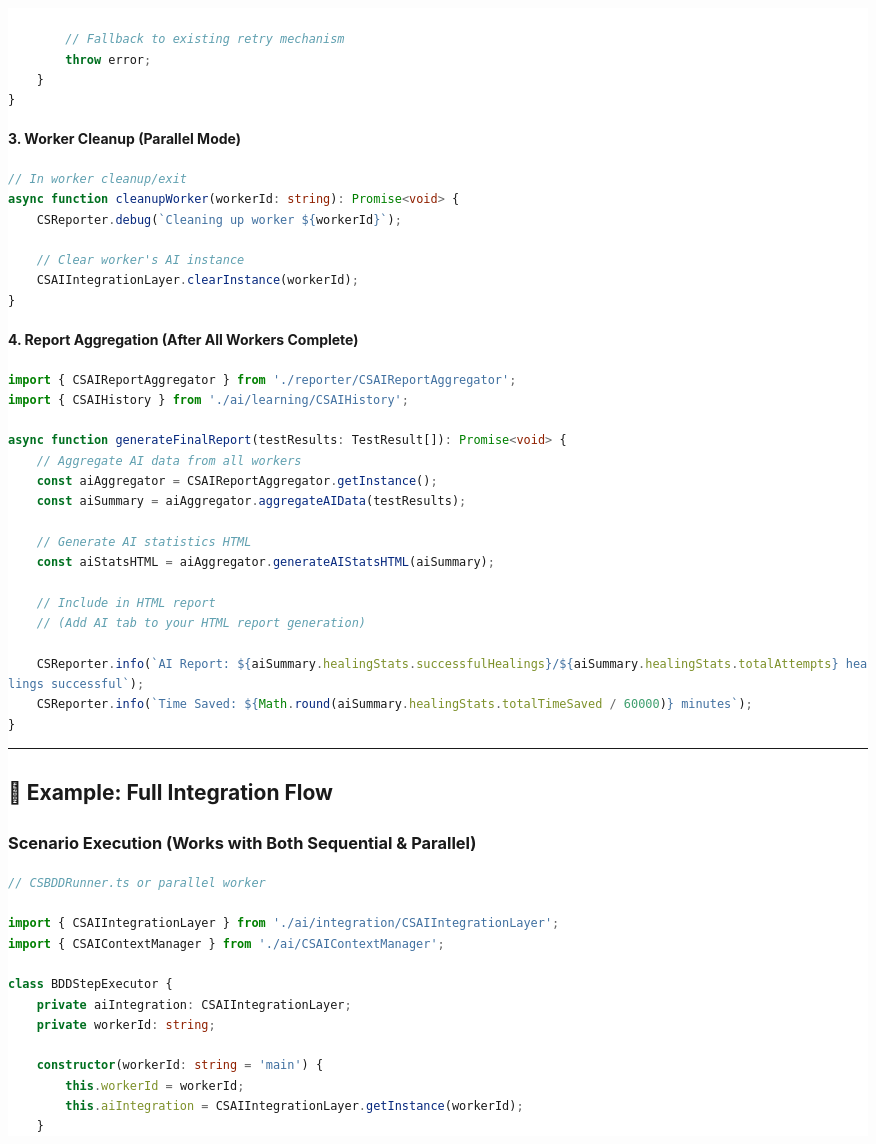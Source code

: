 ```typescript

        // Fallback to existing retry mechanism
        throw error;
    }
}
```

#### 3. Worker Cleanup (Parallel Mode)

```typescript
// In worker cleanup/exit
async function cleanupWorker(workerId: string): Promise<void> {
    CSReporter.debug(`Cleaning up worker ${workerId}`);

    // Clear worker's AI instance
    CSAIIntegrationLayer.clearInstance(workerId);
}
```

#### 4. Report Aggregation (After All Workers Complete)

```typescript
import { CSAIReportAggregator } from './reporter/CSAIReportAggregator';
import { CSAIHistory } from './ai/learning/CSAIHistory';

async function generateFinalReport(testResults: TestResult[]): Promise<void> {
    // Aggregate AI data from all workers
    const aiAggregator = CSAIReportAggregator.getInstance();
    const aiSummary = aiAggregator.aggregateAIData(testResults);

    // Generate AI statistics HTML
    const aiStatsHTML = aiAggregator.generateAIStatsHTML(aiSummary);

    // Include in HTML report
    // (Add AI tab to your HTML report generation)

    CSReporter.info(`AI Report: ${aiSummary.healingStats.successfulHealings}/${aiSummary.healingStats.totalAttempts} healings successful`);
    CSReporter.info(`Time Saved: ${Math.round(aiSummary.healingStats.totalTimeSaved / 60000)} minutes`);
}
```

---

## 🧪 Example: Full Integration Flow

### Scenario Execution (Works with Both Sequential & Parallel)

```typescript
// CSBDDRunner.ts or parallel worker

import { CSAIIntegrationLayer } from './ai/integration/CSAIIntegrationLayer';
import { CSAIContextManager } from './ai/CSAIContextManager';

class BDDStepExecutor {
    private aiIntegration: CSAIIntegrationLayer;
    private workerId: string;

    constructor(workerId: string = 'main') {
        this.workerId = workerId;
        this.aiIntegration = CSAIIntegrationLayer.getInstance(workerId);
    }

```